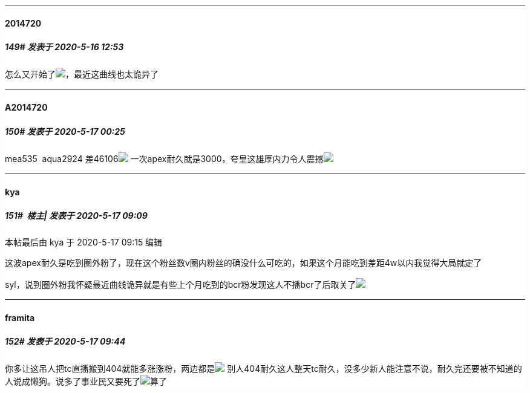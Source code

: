 
-----

####  2014720  
##### 149#       发表于 2020-5-16 12:53


怎么又开始了<img src="https://static.saraba1st.com/image/smiley/face2017/067.png" referrerpolicy="no-referrer">，最近这曲线也太诡异了


-----

####  A2014720  
##### 150#       发表于 2020-5-17 00:25


mea535  aqua2924 差46106<img src="https://static.saraba1st.com/image/smiley/face2017/067.png" referrerpolicy="no-referrer"> 
一次apex耐久就是3000，夸皇这雄厚内力令人震撼<img src="https://static.saraba1st.com/image/smiley/face2017/037.png" referrerpolicy="no-referrer">


-----

####  kya  
##### 151#         楼主| 发表于 2020-5-17 09:09


 本帖最后由 kya 于 2020-5-17 09:15 编辑 

这波apex耐久是吃到圈外粉了，现在这个粉丝数v圈内粉丝的确没什么可吃的，如果这个月能吃到差距4w以内我觉得大局就定了

syl，说到圈外粉我怀疑最近曲线诡异就是有些上个月吃到的bcr粉发现这人不播bcr了后取关了<img src="https://static.saraba1st.com/image/smiley/face2017/067.png" referrerpolicy="no-referrer">


-----

####  framita  
##### 152#       发表于 2020-5-17 09:44


你多让这吊人把tc直播搬到404就能多涨涨粉，两边都是<img src="https://static.saraba1st.com/image/smiley/face2017/067.png" referrerpolicy="no-referrer">
别人404耐久这人整天tc耐久，没多少新人能注意不说，耐久完还要被不知道的人说成懒狗。说多了事业民又要死了<img src="https://static.saraba1st.com/image/smiley/face2017/068.png" referrerpolicy="no-referrer">算了


                                            